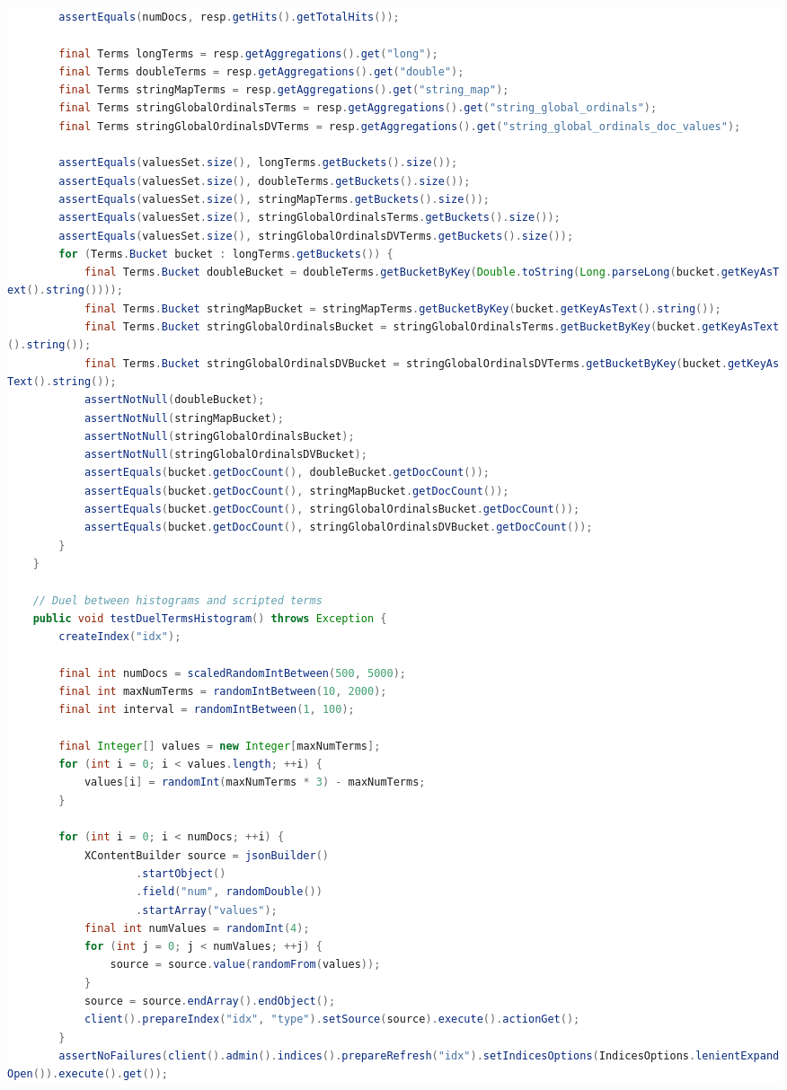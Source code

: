 ```java
        assertEquals(numDocs, resp.getHits().getTotalHits());

        final Terms longTerms = resp.getAggregations().get("long");
        final Terms doubleTerms = resp.getAggregations().get("double");
        final Terms stringMapTerms = resp.getAggregations().get("string_map");
        final Terms stringGlobalOrdinalsTerms = resp.getAggregations().get("string_global_ordinals");
        final Terms stringGlobalOrdinalsDVTerms = resp.getAggregations().get("string_global_ordinals_doc_values");

        assertEquals(valuesSet.size(), longTerms.getBuckets().size());
        assertEquals(valuesSet.size(), doubleTerms.getBuckets().size());
        assertEquals(valuesSet.size(), stringMapTerms.getBuckets().size());
        assertEquals(valuesSet.size(), stringGlobalOrdinalsTerms.getBuckets().size());
        assertEquals(valuesSet.size(), stringGlobalOrdinalsDVTerms.getBuckets().size());
        for (Terms.Bucket bucket : longTerms.getBuckets()) {
            final Terms.Bucket doubleBucket = doubleTerms.getBucketByKey(Double.toString(Long.parseLong(bucket.getKeyAsText().string())));
            final Terms.Bucket stringMapBucket = stringMapTerms.getBucketByKey(bucket.getKeyAsText().string());
            final Terms.Bucket stringGlobalOrdinalsBucket = stringGlobalOrdinalsTerms.getBucketByKey(bucket.getKeyAsText().string());
            final Terms.Bucket stringGlobalOrdinalsDVBucket = stringGlobalOrdinalsDVTerms.getBucketByKey(bucket.getKeyAsText().string());
            assertNotNull(doubleBucket);
            assertNotNull(stringMapBucket);
            assertNotNull(stringGlobalOrdinalsBucket);
            assertNotNull(stringGlobalOrdinalsDVBucket);
            assertEquals(bucket.getDocCount(), doubleBucket.getDocCount());
            assertEquals(bucket.getDocCount(), stringMapBucket.getDocCount());
            assertEquals(bucket.getDocCount(), stringGlobalOrdinalsBucket.getDocCount());
            assertEquals(bucket.getDocCount(), stringGlobalOrdinalsDVBucket.getDocCount());
        }
    }

    // Duel between histograms and scripted terms
    public void testDuelTermsHistogram() throws Exception {
        createIndex("idx");

        final int numDocs = scaledRandomIntBetween(500, 5000);
        final int maxNumTerms = randomIntBetween(10, 2000);
        final int interval = randomIntBetween(1, 100);

        final Integer[] values = new Integer[maxNumTerms];
        for (int i = 0; i < values.length; ++i) {
            values[i] = randomInt(maxNumTerms * 3) - maxNumTerms;
        }

        for (int i = 0; i < numDocs; ++i) {
            XContentBuilder source = jsonBuilder()
                    .startObject()
                    .field("num", randomDouble())
                    .startArray("values");
            final int numValues = randomInt(4);
            for (int j = 0; j < numValues; ++j) {
                source = source.value(randomFrom(values));
            }
            source = source.endArray().endObject();
            client().prepareIndex("idx", "type").setSource(source).execute().actionGet();
        }
        assertNoFailures(client().admin().indices().prepareRefresh("idx").setIndicesOptions(IndicesOptions.lenientExpandOpen()).execute().get());

```